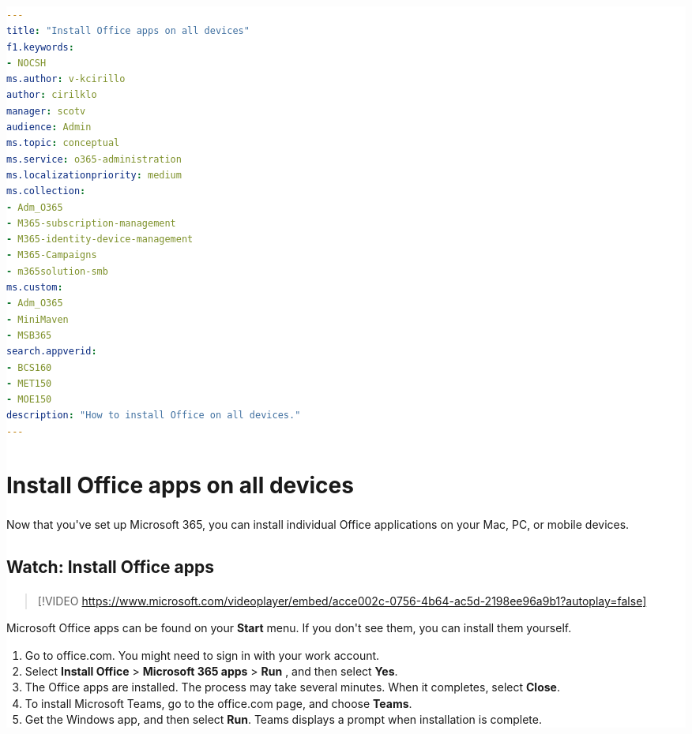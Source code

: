 ```yaml
---
title: "Install Office apps on all devices"
f1.keywords:
- NOCSH
ms.author: v-kcirillo
author: cirilklo
manager: scotv
audience: Admin
ms.topic: conceptual
ms.service: o365-administration
ms.localizationpriority: medium
ms.collection: 
- Adm_O365
- M365-subscription-management 
- M365-identity-device-management
- M365-Campaigns
- m365solution-smb
ms.custom:
- Adm_O365
- MiniMaven
- MSB365
search.appverid:
- BCS160
- MET150
- MOE150
description: "How to install Office on all devices."
---
```


# Install Office apps on all devices

Now that you've set up Microsoft 365, you can install individual Office applications on your Mac, PC, or mobile devices.
  
## Watch: Install Office apps

> [!VIDEO https://www.microsoft.com/videoplayer/embed/acce002c-0756-4b64-ac5d-2198ee96a9b1?autoplay=false]

Microsoft Office apps can be found on your  **Start** menu. If you don't see them, you can install them yourself.

1. Go to office.com. You might need to sign in with your work account.
2. Select  **Install Office**  >  **Microsoft 365 apps**  >  **Run** , and then select  **Yes**.
3. The Office apps are installed. The process may take several minutes. When it completes, select  **Close**.
4. To install Microsoft Teams, go to the office.com page, and choose  **Teams**.
5. Get the Windows app, and then select  **Run**. Teams displays a prompt when installation is complete.
